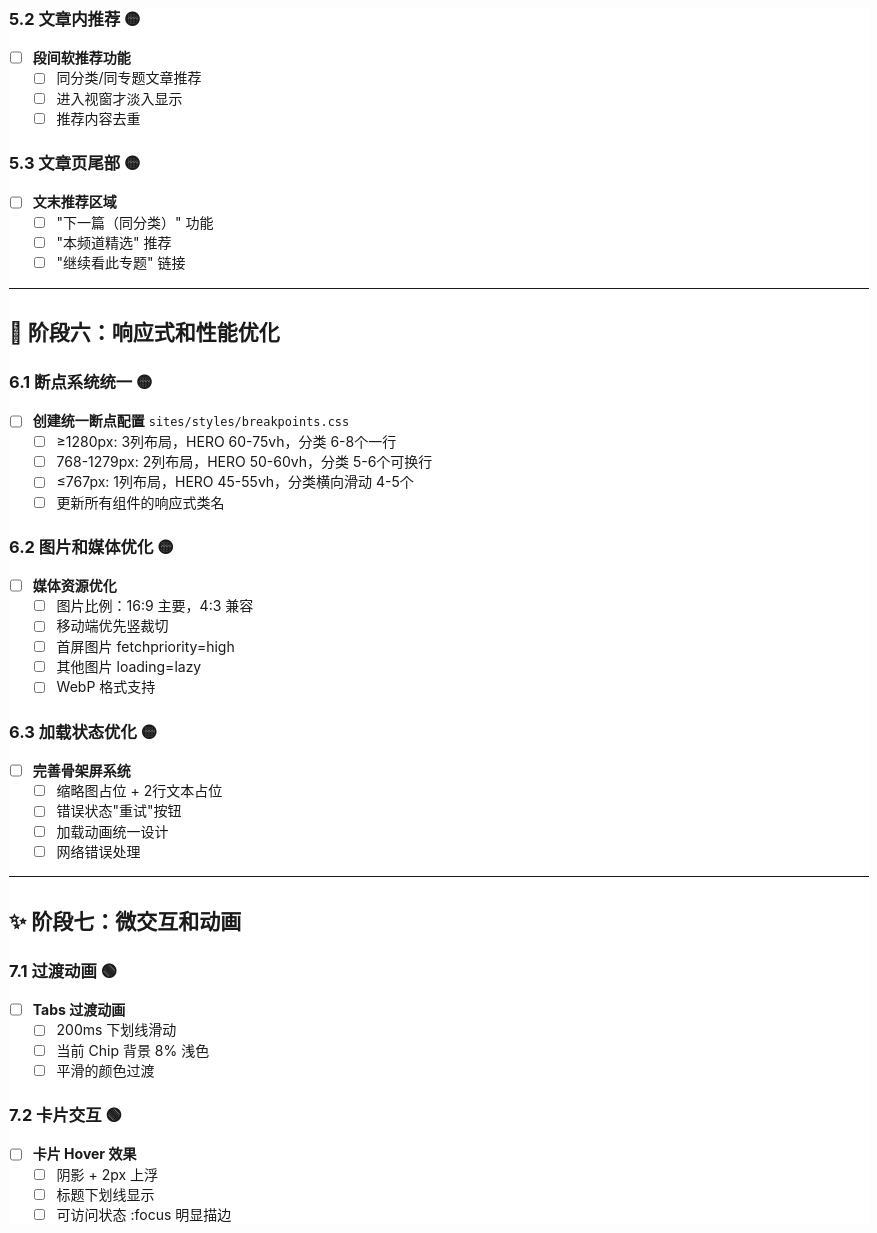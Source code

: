 ### 5.2 文章内推荐 🟡
- [ ] **段间软推荐功能**
  - [ ] 同分类/同专题文章推荐
  - [ ] 进入视窗才淡入显示
  - [ ] 推荐内容去重

### 5.3 文章页尾部 🟡
- [ ] **文末推荐区域**
  - [ ] "下一篇（同分类）" 功能
  - [ ] "本频道精选" 推荐
  - [ ] "继续看此专题" 链接

---

## 📱 阶段六：响应式和性能优化

### 6.1 断点系统统一 🟡
- [ ] **创建统一断点配置** `sites/styles/breakpoints.css`
  - [ ] ≥1280px: 3列布局，HERO 60-75vh，分类 6-8个一行
  - [ ] 768-1279px: 2列布局，HERO 50-60vh，分类 5-6个可换行
  - [ ] ≤767px: 1列布局，HERO 45-55vh，分类横向滑动 4-5个
  - [ ] 更新所有组件的响应式类名

### 6.2 图片和媒体优化 🟡
- [ ] **媒体资源优化**
  - [ ] 图片比例：16:9 主要，4:3 兼容
  - [ ] 移动端优先竖裁切
  - [ ] 首屏图片 fetchpriority=high
  - [ ] 其他图片 loading=lazy
  - [ ] WebP 格式支持

### 6.3 加载状态优化 🟡
- [ ] **完善骨架屏系统**
  - [ ] 缩略图占位 + 2行文本占位
  - [ ] 错误状态"重试"按钮
  - [ ] 加载动画统一设计
  - [ ] 网络错误处理

---

## ✨ 阶段七：微交互和动画

### 7.1 过渡动画 🟢
- [ ] **Tabs 过渡动画**
  - [ ] 200ms 下划线滑动
  - [ ] 当前 Chip 背景 8% 浅色
  - [ ] 平滑的颜色过渡

### 7.2 卡片交互 🟢
- [ ] **卡片 Hover 效果**
  - [ ] 阴影 + 2px 上浮
  - [ ] 标题下划线显示
  - [ ] 可访问状态 :focus 明显描边

